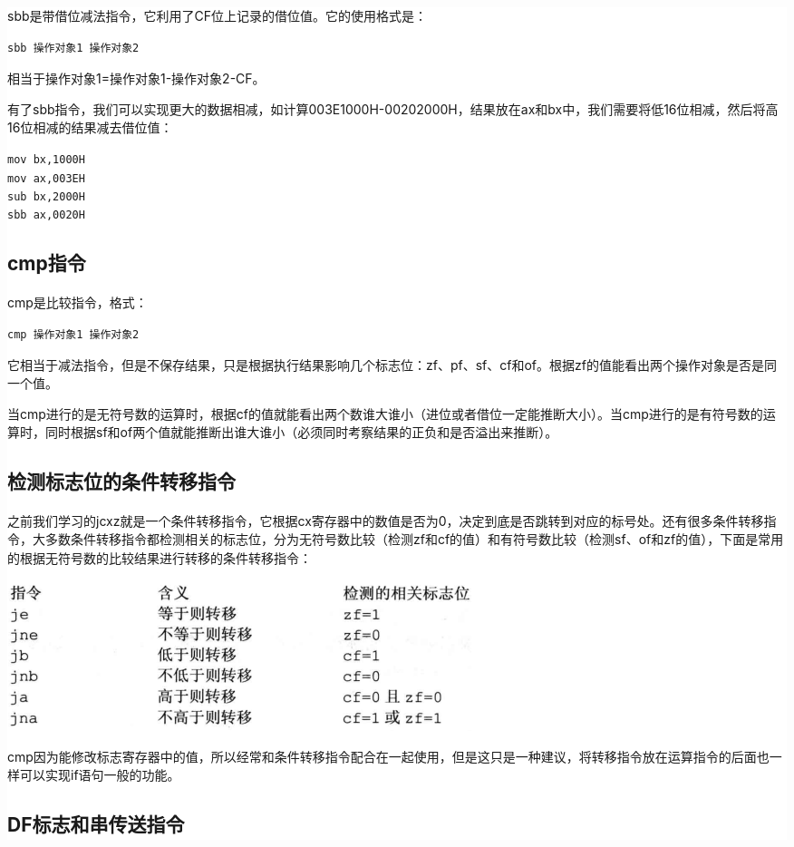 sbb是带借位减法指令，它利用了CF位上记录的借位值。它的使用格式是：

~~~
sbb 操作对象1 操作对象2
~~~

相当于操作对象1=操作对象1-操作对象2-CF。

有了sbb指令，我们可以实现更大的数据相减，如计算003E1000H-00202000H，结果放在ax和bx中，我们需要将低16位相减，然后将高16位相减的结果减去借位值：

~~~
mov bx,1000H
mov ax,003EH
sub bx,2000H
sbb ax,0020H
~~~

## cmp指令

cmp是比较指令，格式：

~~~
cmp 操作对象1 操作对象2
~~~

它相当于减法指令，但是不保存结果，只是根据执行结果影响几个标志位：zf、pf、sf、cf和of。根据zf的值能看出两个操作对象是否是同一个值。

当cmp进行的是无符号数的运算时，根据cf的值就能看出两个数谁大谁小（进位或者借位一定能推断大小）。当cmp进行的是有符号数的运算时，同时根据sf和of两个值就能推断出谁大谁小（必须同时考察结果的正负和是否溢出来推断）。

## 检测标志位的条件转移指令

之前我们学习的jcxz就是一个条件转移指令，它根据cx寄存器中的数值是否为0，决定到底是否跳转到对应的标号处。还有很多条件转移指令，大多数条件转移指令都检测相关的标志位，分为无符号数比较（检测zf和cf的值）和有符号数比较（检测sf、of和zf的值），下面是常用的根据无符号数的比较结果进行转移的条件转移指令：

<img src="QQ图片20200426220948.png" alt="QQ图片20200426220948" style="zoom:50%;" />

cmp因为能修改标志寄存器中的值，所以经常和条件转移指令配合在一起使用，但是这只是一种建议，将转移指令放在运算指令的后面也一样可以实现if语句一般的功能。

## DF标志和串传送指令
